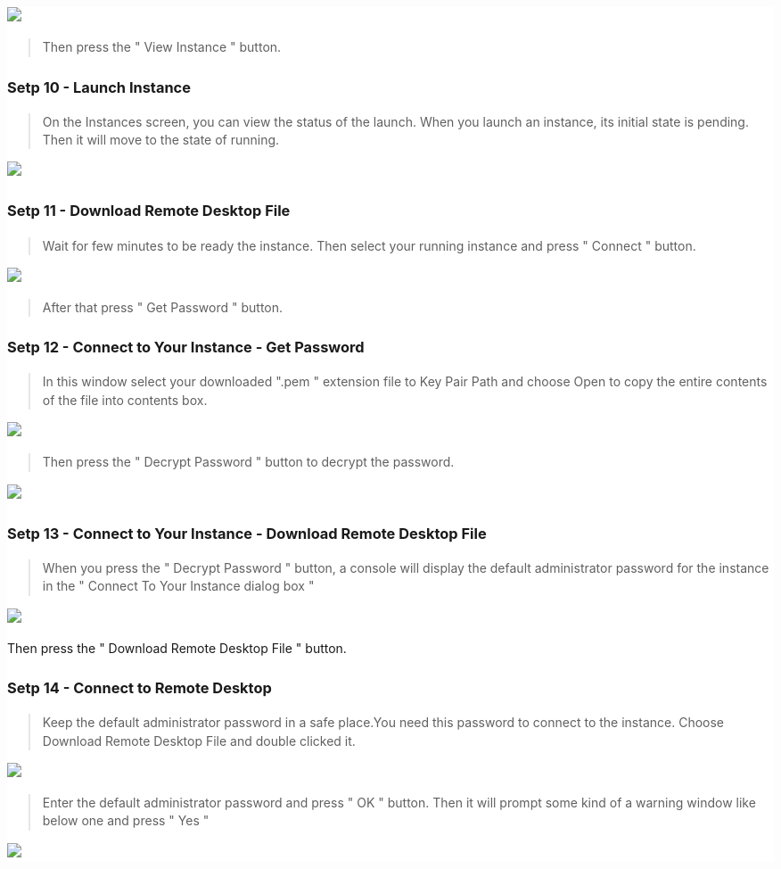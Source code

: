 ![](http://i.imgur.com/PWpVr41.jpg)

> Then press the " View Instance " button.

### Setp 10 - Launch Instance ###

> On the Instances screen, you can view the status of the launch. When you launch an instance, its initial state is pending. Then it will move to the state of running.

![](http://i.imgur.com/LxZnCld.jpg)

### Setp 11 - Download Remote Desktop File ###

> Wait for few minutes to be ready the instance. Then select your running instance and press " Connect " button.

![](http://i.imgur.com/Rn6ybBg.jpg)
 
> After that press " Get Password " button.

### Setp 12 - Connect to Your Instance - Get Password ###

> In this window select your downloaded ".pem " extension file to Key Pair Path and choose Open to copy the entire contents of the file into contents box.

![](http://i.imgur.com/fNyjqf3.jpg)

> Then press the " Decrypt Password " button to decrypt  the password.

![](http://i.imgur.com/PFbpDUE.jpg)

### Setp 13 - Connect to Your Instance - Download Remote Desktop File ###

> When you press the " Decrypt Password " button, a console will display the default administrator password for the instance in the " Connect To Your Instance dialog box " 

![](http://i.imgur.com/BMbIVhL.jpg)

Then press the " Download Remote Desktop File " button.

### Setp 14 - Connect to Remote Desktop ###

> Keep the default administrator password in a safe place.You need this password to connect to the instance.
> Choose Download Remote Desktop File and double clicked it.

![](http://i.imgur.com/OdO2v9Z.jpg)

> Enter the default administrator password and press " OK " button.
> Then it will prompt some kind of a warning window like below one and press " Yes "

![](http://i.imgur.com/L7YSAhA.jpg)
